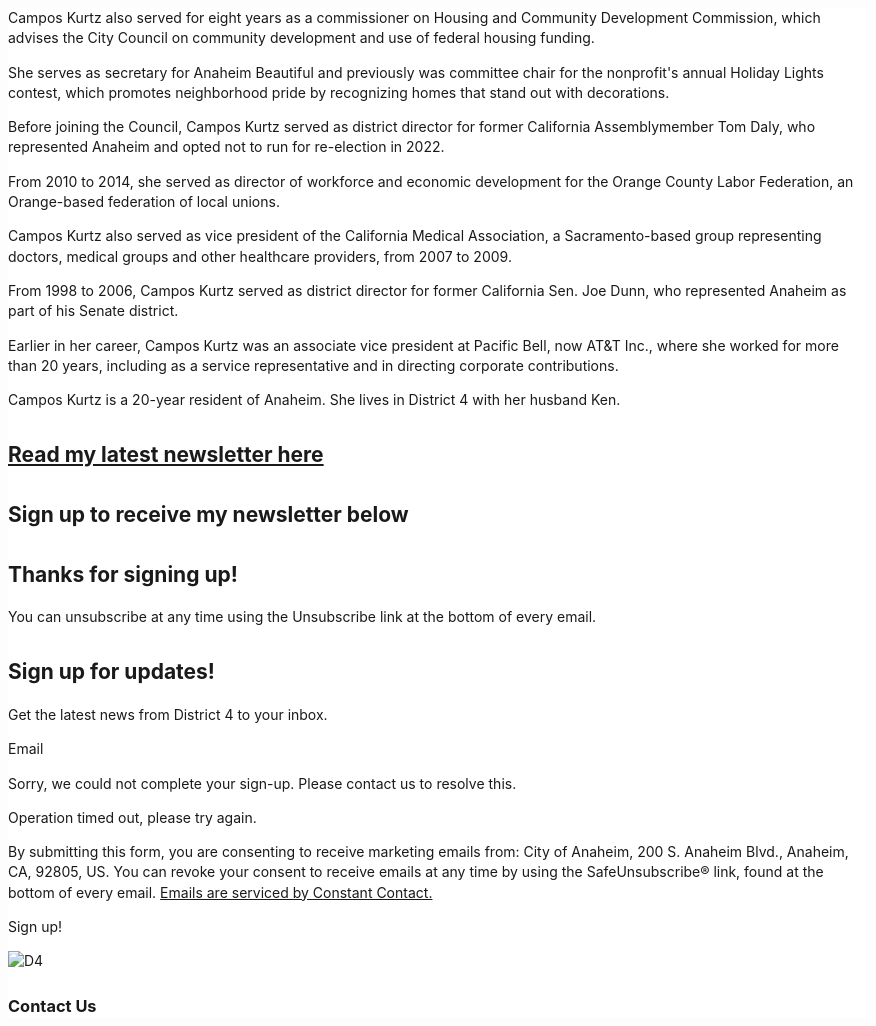 Campos Kurtz also served for eight years as a commissioner on Housing and Community Development Commission, which advises the City Council on community development and use of federal housing funding.

She serves as secretary for Anaheim Beautiful and previously was committee chair for the nonprofit's annual Holiday Lights contest, which promotes neighborhood pride by recognizing homes that stand out with decorations. 

Before joining the Council, Campos Kurtz served as district director for former California Assemblymember Tom Daly, who represented Anaheim and opted not to run for re-election in 2022.

From 2010 to 2014, she served as director of workforce and economic development for the Orange County Labor Federation, an Orange-based federation of local unions.

Campos Kurtz also served as vice president of the California Medical Association, a Sacramento-based group representing doctors, medical groups and other healthcare providers, from 2007 to 2009.

From 1998 to 2006, Campos Kurtz served as district director for former California Sen. Joe Dunn, who represented Anaheim as part of his Senate district.

Earlier in her career, Campos Kurtz was an associate vice president at Pacific Bell, now AT&amp;T Inc., where she worked for more than 20 years, including as a service representative and in directing corporate contributions.

Campos Kurtz is a 20-year resident of Anaheim. She lives in District 4 with her husband Ken.

## [Read my latest newsletter here](https://conta.cc/47pHCq5)

## Sign up to receive my newsletter below

## Thanks for signing up!

You can unsubscribe at any time using the Unsubscribe link at the bottom of every email.

## Sign up for updates!

Get the latest news from District 4 to your inbox.

Email

Sorry, we could not complete your sign-up. Please contact us to resolve this.

Operation timed out, please try again.

By submitting this form, you are consenting to receive marketing emails from: City of Anaheim, 200 S. Anaheim Blvd., Anaheim, CA, 92805, US. You can revoke your consent to receive emails at any time by using the SafeUnsubscribe® link, found at the bottom of every email. [Emails are serviced by Constant Contact.](https://www.constantcontact.com/legal/service-provider)

Sign up!

![D4](https://www.anaheim.net/ImageRepository/Document?documentID=24010 "D4")

### Contact Us
